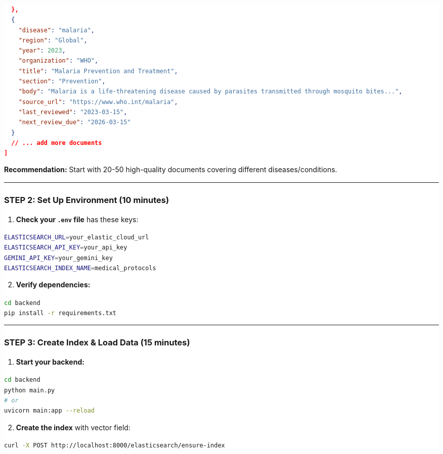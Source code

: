 ```json
  },
  {
    "disease": "malaria",
    "region": "Global",
    "year": 2023,
    "organization": "WHO",
    "title": "Malaria Prevention and Treatment",
    "section": "Prevention",
    "body": "Malaria is a life-threatening disease caused by parasites transmitted through mosquito bites...",
    "source_url": "https://www.who.int/malaria",
    "last_reviewed": "2023-03-15",
    "next_review_due": "2026-03-15"
  }
  // ... add more documents
]
```

**Recommendation:** Start with 20-50 high-quality documents covering different diseases/conditions.

---

### **STEP 2: Set Up Environment** (10 minutes)

1. **Check your `.env` file** has these keys:
```bash
ELASTICSEARCH_URL=your_elastic_cloud_url
ELASTICSEARCH_API_KEY=your_api_key
GEMINI_API_KEY=your_gemini_key
ELASTICSEARCH_INDEX_NAME=medical_protocols
```

2. **Verify dependencies:**
```bash
cd backend
pip install -r requirements.txt
```

---

### **STEP 3: Create Index & Load Data** (15 minutes)

1. **Start your backend:**
```bash
cd backend
python main.py
# or
uvicorn main:app --reload
```

2. **Create the index** with vector field:
```bash
curl -X POST http://localhost:8000/elasticsearch/ensure-index
```
